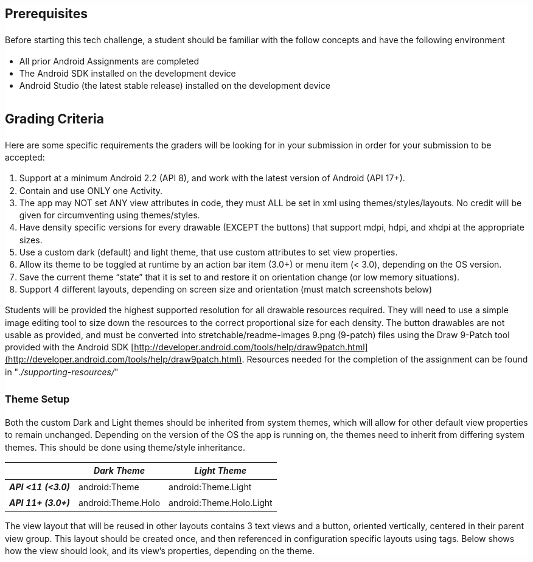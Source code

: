 ## Prerequisites
Before starting this tech challenge, a student should be familiar with the follow concepts and have the following environment

* All prior Android Assignments are completed
* The Android SDK installed on the development device
* Android Studio (the latest stable release) installed on the development device

## Grading Criteria
Here are some specific requirements the graders will be looking for in your submission in order for your submission to be accepted:

1. Support at a minimum Android 2.2 (API 8), and work with the latest version of Android (API 17+).
2. Contain and use ONLY one Activity.
3. The app may NOT set ANY view attributes in code, they must ALL be set in xml using themes/styles/layouts. No credit will be given for circumventing using themes/styles.
4. Have density specific versions for every drawable (EXCEPT the buttons) that support mdpi, hdpi, and xhdpi at the appropriate sizes. 
5. Use a custom dark (default) and light theme, that use custom attributes to set view properties.
6. Allow its theme to be toggled at runtime by an action bar item (3.0+) or menu item (< 3.0), depending on the OS version.
7. Save the current theme “state” that it is set to and restore it on orientation change (or low memory situations).
8. Support 4 different layouts, depending on screen size and orientation (must match screenshots below)

Students will be provided the highest supported resolution for all drawable resources required. They will need to use a simple image editing tool to size down the resources to the correct proportional size for each density. The button drawables are not usable as provided, and must be converted into stretchable/readme-images 9.png (9-patch) files using the Draw 9-Patch tool provided with the Android SDK [http://developer.android.com/tools/help/draw9patch.html](http://developer.android.com/tools/help/draw9patch.html).
Resources needed for the completion of the assignment can be found in "*./supporting-resources/*"

### Theme Setup

Both the custom Dark and Light themes should be inherited from system themes, which will allow for other default view properties to remain unchanged. Depending on the version of the OS the app is running on, the themes need to inherit from differing system themes. This should be done using theme/style inheritance.

|                      | ***Dark Theme***     | ***Light Theme***         |
| -------------------- | -------------------- | ------------------------- |
| ***API <11 (<3.0)*** |  android:Theme       | android:Theme.Light       |
| ***API 11+ (3.0+)*** |  android:Theme.Holo  | android:Theme.Holo.Light  |

The view layout that will be reused in other layouts contains 3 text views and a button, oriented vertically, centered in their parent view group. This layout should be created once, and then referenced in configuration specific layouts using </include> tags. Below shows how the view should look, and its view’s properties, depending on the theme.
